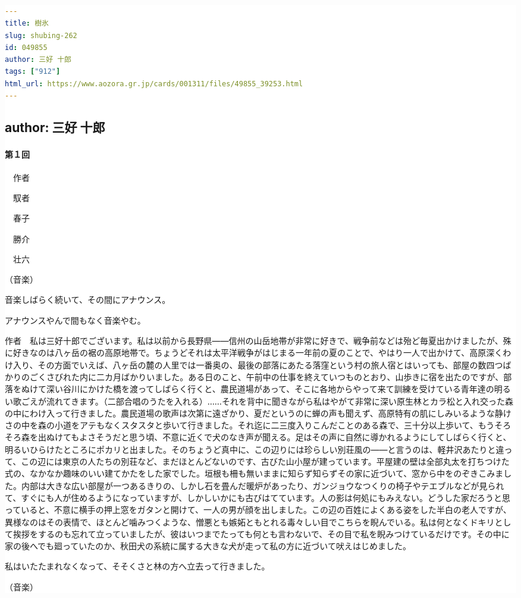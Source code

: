 ```yaml
---
title: 樹氷
slug: shubing-262
id: 049855
author: 三好 十郎
tags: ["912"]
html_url: https://www.aozora.gr.jp/cards/001311/files/49855_39253.html
---
```


## author: 三好 十郎

#### 第１回





　作者

　馭者

　春子

　勝介

　壮六



（音楽）



音楽しばらく続いて、その間にアナウンス。

アナウンスやんで間もなく音楽やむ。





作者　私は三好十郎でございます。私は以前から長野県――信州の山岳地帯が非常に好きで、戦争前などは殆ど毎夏出かけましたが、殊に好きなのは八ヶ岳の裾の高原地帯で。ちょうどそれは太平洋戦争がはじまる一年前の夏のことで、やはり一人で出かけて、高原深くわけ入り、その方面でいえば、八ヶ岳の麓の人里では一番奥の、最後の部落にあたる落窪という村の旅人宿とはいっても、部屋の数四つばかりのごくさびれた内に二カ月ばかりいました。ある日のこと、午前中の仕事を終えていつものとおり、山歩きに宿を出たのですが、部落をぬけて深い谷川にかけた橋を渡ってしばらく行くと、農民道場があって、そこに各地からやって来て訓練を受けている青年達の明るい歌ごえが流れてきます。（二部合唱のうたを入れる）……それを背中に聞きながら私はやがて非常に深い原生林とカラ松と入れ交った森の中にわけ入って行きました。農民道場の歌声は次第に遠ざかり、夏だというのに蝉の声も聞えず、高原特有の肌にしみいるような静けさの中を森の小道をアテもなくスタスタと歩いて行きました。それ迄に二三度入りこんだことのある森で、三十分以上歩いて、もうそろそろ森を出ぬけてもよさそうだと思う頃、不意に近くで犬のなき声が聞える。足はその声に自然に導かれるようにしてしばらく行くと、明るいひらけたところにポカリと出ました。そのちょうど真中に、この辺りには珍らしい別荘風の――と言うのは、軽井沢あたりと違って、この辺には東京の人たちの別荘など、まだほとんどないのです、古びた山小屋が建っています。平屋建の壁は全部丸太を打ちつけた式の、なかなか趣味のいい建てかたをした家でした。垣根も柵も無いままに知らず知らずその家に近づいて、窓から中をのぞきこみました。内部は大きな広い部屋が一つあるきりの、しかし石を畳んだ暖炉があったり、ガンジョウなつくりの椅子やテエブルなどが見られて、すぐにも人が住めるようになっていますが、しかしいかにも古びはてています。人の影は何処にもみえない。どうした家だろうと思っていると、不意に横手の押上窓をガタンと開けて、一人の男が顔を出しました。この辺の百姓によくある姿をした半白の老人ですが、異様なのはその表情で、ほとんど噛みつくような、憎悪とも嫉妬ともとれる毒々しい目でこちらを睨んでいる。私は何となくドキリとして挨拶をするのも忘れて立っていましたが、彼はいつまでたっても何とも言わないで、その目で私を睨みつけているだけです。その中に家の後へでも廻っていたのか、秋田犬の系統に属する大きな犬が走って私の方に近づいて吠えはじめました。

私はいたたまれなくなって、そそくさと林の方へ立去って行きました。




（音楽）
